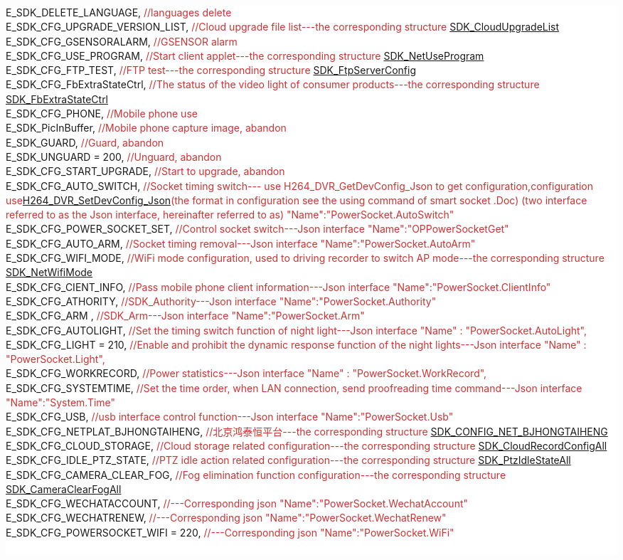 E_SDK_DELETE_LANGUAGE,			   <label style="color:#c33"> //languages delete </label><br/>
E_SDK_CFG_UPGRADE_VERSION_LIST,	     <label style="color:#c33">   //Cloud upgrade file list---the corresponding structure <a href="http://open.xmeye.net/zh/#CloudUpgradeList">SDK\_CloudUpgradeList</a></label><br/>
E_SDK_CFG_GSENSORALARM,			    <label style="color:#c33">//GSENSOR alarm</label><br/>
E_SDK_CFG_USE_PROGRAM,			   <label style="color:#c33"> //Start client applet---the corresponding structure <a href="http://open.xmeye.net/zh/#NetUseProgram">SDK\_NetUseProgram</a></label><br/>
E_SDK_CFG_FTP_TEST,                 <label style="color:#c33"> //FTP test---the corresponding structure <a href="http://open.xmeye.net/zh/#FtpServerConfig">SDK\_FtpServerConfig</a></label><br/>
E_SDK_CFG_FbExtraStateCtrl,  	      <label style="color:#c33">  //The status of the video light of consumer products---the corresponding structure <a href="http://open.xmeye.net/zh/#FbExtraStateCtrl">SDK\_FbExtraStateCtrl</a></label><br/>
E_SDK_CFG_PHONE,				<label style="color:#c33">//Mobile phone use </label><br/>
E_SDK_PicInBuffer,				<label style="color:#c33">//Mobile phone capture image, abandon </label><br/>
E_SDK_GUARD,					<label style="color:#c33">//Guard, abandon </label><br/>
E_SDK_UNGUARD = 200,			<label style="color:#c33">    //Unguard, abandon   </label><br/>
E_SDK_CFG_START_UPGRADE,		<label style="color:#c33">    //Start to upgrade, abandon</label><br/>
E_SDK_CFG_AUTO_SWITCH,	         <label style="color:#c33">   //Socket timing switch--- use H264_DVR_GetDevConfig_Json</a> to get configuration,configuration use<a href="">H264\_DVR\_SetDevConfig\_Json</a>(the format in configuration see the using command of smart socket .Doc) (two interface referred to as the Json interface, hereinafter referred to as) "Name":"PowerSocket.AutoSwitch"</label><br/>
E_SDK_CFG_POWER_SOCKET_SET,		  <label style="color:#c33">  //Control socket switch---Json interface  "Name":"OPPowerSocketGet"</label><br/>
E_SDK_CFG_AUTO_ARM,				<label style="color:#c33">//Socket timing removal---Json interface "Name":"PowerSocket.AutoArm"</label><br/>
E_SDK_CFG_WIFI_MODE,			<label style="color:#c33"> //WiFi mode configuration, used to driving recorder to switch AP mode---the corresponding structure <a href="http://open.xmeye.net/zh/#NetWifiMode">SDK\_NetWifiMode</a></label><br/>
E_SDK_CFG_CIENT_INFO,			<label style="color:#c33"> //Pass mobile phone client information---Json interface  "Name":"PowerSocket.ClientInfo"</label><br/>
E_SDK_CFG_ATHORITY,				<label style="color:#c33">//SDK_Authority---Json interface "Name":"PowerSocket.Authority"</label><br/>
E_SDK_CFG_ARM ,					<label style="color:#c33">//SDK_Arm---Json interface "Name":"PowerSocket.Arm"</label><br/>
E_SDK_CFG_AUTOLIGHT,			<label style="color:#c33">//Set the timing switch function of night light---Json interface  "Name" : "PowerSocket.AutoLight",</label><br/>
E_SDK_CFG_LIGHT = 210,			  <label style="color:#c33">  //Enable and prohibit the dynamic response function of the night lights---Json interface  "Name" : "PowerSocket.Light",</label><br/>
E_SDK_CFG_WORKRECORD,			 <label style="color:#c33">   //Power statistics---Json interface  "Name" : "PowerSocket.WorkRecord",</label><br/>
E_SDK_CFG_SYSTEMTIME,			<label style="color:#c33">//Set the time order, when LAN connection, send proofreading time command---Json interface  "Name":"System.Time"</label><br/>
E_SDK_CFG_USB,					<label style="color:#c33">//usb interface control function---Json interface  "Name":"PowerSocket.Usb"</label><br/>
E_SDK_CFG_NETPLAT_BJHONGTAIHENG,     <label style="color:#c33">   //北京鸿泰恒平台---the corresponding structure <a href="http://open.xmeye.net/zh/#CONFIG_NET_BJHONGTAIHENG">SDK\_CONFIG\_NET\_BJHONGTAIHENG</a></label><br/>
E_SDK_CFG_CLOUD_STORAGE,		  <label style="color:#c33">  //Cloud storage related configuration---the corresponding structure <a href="http://open.xmeye.net/zh/#CloudRecordConfigAll">SDK\_CloudRecordConfigAll</a></label><br/>
E_SDK_CFG_IDLE_PTZ_STATE,           <label style="color:#c33">   //PTZ idle action related configuration---the corresponding structure <a href="http://open.xmeye.net/zh/#_PtzIdleStateAll">SDK\_PtzIdleStateAll</a></label><br/>
E_SDK_CFG_CAMERA_CLEAR_FOG,	       <label style="color:#c33"> //Fog elimination function configuration---the corresponding structure <a href="http://open.xmeye.net/zh/#CameraClearFogAll">SDK\_CameraClearFogAll</a></label><br/>
E_SDK_CFG_WECHATACCOUNT,		   <label style="color:#c33"> //---Corresponding json "Name":"PowerSocket.WechatAccount"</label><br/>
E_SDK_CFG_WECHATRENEW,			   <label style="color:#c33"> //---Corresponding json "Name":"PowerSocket.WechatRenew" </label><br/>
E_SDK_CFG_POWERSOCKET_WIFI = 220,      <label style="color:#c33">  //---Corresponding   json "Name":"PowerSocket.WiFi"</label><br/><br/>